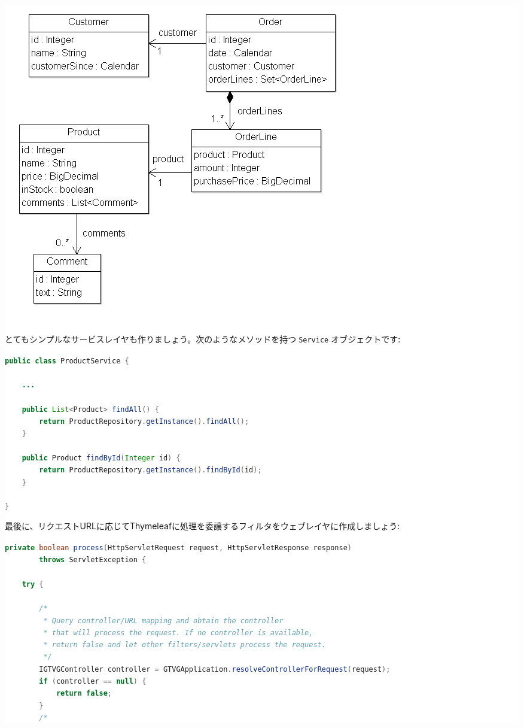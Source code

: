 ![Example application model](images/usingthymeleaf/gtvg-model.png)


とてもシンプルなサービスレイヤも作りましょう。次のようなメソッドを持つ `Service` オブジェクトです:

```java
public class ProductService {

    ...

    public List<Product> findAll() {
        return ProductRepository.getInstance().findAll();
    }

    public Product findById(Integer id) {
        return ProductRepository.getInstance().findById(id);
    }
    
}
```

最後に、リクエストURLに応じてThymeleafに処理を委譲するフィルタをウェブレイヤに作成しましょう:

```java
private boolean process(HttpServletRequest request, HttpServletResponse response)
        throws ServletException {
        
    try {
            
        /*
         * Query controller/URL mapping and obtain the controller
         * that will process the request. If no controller is available,
         * return false and let other filters/servlets process the request.
         */
        IGTVGController controller = GTVGApplication.resolveControllerForRequest(request);
        if (controller == null) {
            return false;
        }
        /*
```